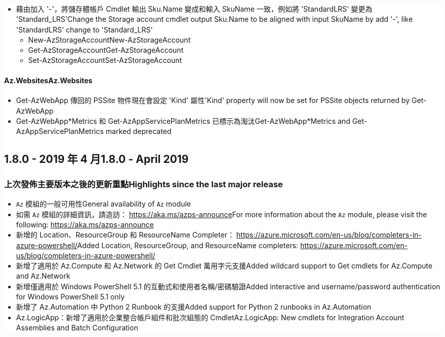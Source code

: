 * <span data-ttu-id="a33e4-313">藉由加入 '-'，將儲存體帳戶 Cmdlet 輸出 Sku.Name 變成和輸入 SkuName 一致，例如將 'StandardLRS' 變更為 'Standard_LRS'</span><span class="sxs-lookup"><span data-stu-id="a33e4-313">Change the Storage account cmdlet output Sku.Name to be aligned with input SkuName by add '-', like 'StandardLRS' change to 'Standard_LRS'</span></span>
    - <span data-ttu-id="a33e4-314">New-AzStorageAccount</span><span class="sxs-lookup"><span data-stu-id="a33e4-314">New-AzStorageAccount</span></span>
    - <span data-ttu-id="a33e4-315">Get-AzStorageAccount</span><span class="sxs-lookup"><span data-stu-id="a33e4-315">Get-AzStorageAccount</span></span>
    - <span data-ttu-id="a33e4-316">Set-AzStorageAccount</span><span class="sxs-lookup"><span data-stu-id="a33e4-316">Set-AzStorageAccount</span></span>

#### <a name="azwebsites"></a><span data-ttu-id="a33e4-317">Az.Websites</span><span class="sxs-lookup"><span data-stu-id="a33e4-317">Az.Websites</span></span>
* <span data-ttu-id="a33e4-318">Get-AzWebApp 傳回的 PSSite 物件現在會設定 'Kind' 屬性</span><span class="sxs-lookup"><span data-stu-id="a33e4-318">'Kind' property will now be set for PSSite objects returned by Get-AzWebApp</span></span>
* <span data-ttu-id="a33e4-319">Get-AzWebApp\*Metrics 和 Get-AzAppServicePlanMetrics 已標示為淘汰</span><span class="sxs-lookup"><span data-stu-id="a33e4-319">Get-AzWebApp\*Metrics and Get-AzAppServicePlanMetrics marked deprecated</span></span>

## <a name="180---april-2019"></a><span data-ttu-id="a33e4-320">1.8.0 - 2019 年 4 月</span><span class="sxs-lookup"><span data-stu-id="a33e4-320">1.8.0 - April 2019</span></span>
### <a name="highlights-since-the-last-major-release"></a><span data-ttu-id="a33e4-321">上次發佈主要版本之後的更新重點</span><span class="sxs-lookup"><span data-stu-id="a33e4-321">Highlights since the last major release</span></span>
* <span data-ttu-id="a33e4-322">`Az` 模組的一般可用性</span><span class="sxs-lookup"><span data-stu-id="a33e4-322">General availability of `Az` module</span></span>
* <span data-ttu-id="a33e4-323">如需 `Az` 模組的詳細資訊，請造訪： https://aka.ms/azps-announce</span><span class="sxs-lookup"><span data-stu-id="a33e4-323">For more information about the `Az` module, please visit the following: https://aka.ms/azps-announce</span></span>
* <span data-ttu-id="a33e4-324">新增的 Location、ResourceGroup 和 ResourceName Completer： https://azure.microsoft.com/en-us/blog/completers-in-azure-powershell/</span><span class="sxs-lookup"><span data-stu-id="a33e4-324">Added Location, ResourceGroup, and ResourceName completers: https://azure.microsoft.com/en-us/blog/completers-in-azure-powershell/</span></span>
* <span data-ttu-id="a33e4-325">新增了適用於 Az.Compute 和 Az.Network 的 Get Cmdlet 萬用字元支援</span><span class="sxs-lookup"><span data-stu-id="a33e4-325">Added wildcard support to Get cmdlets for Az.Compute and Az.Network</span></span>
* <span data-ttu-id="a33e4-326">新增僅適用於 Windows PowerShell 5.1 的互動式和使用者名稱/密碼驗證</span><span class="sxs-lookup"><span data-stu-id="a33e4-326">Added interactive and username/password authentication for Windows PowerShell 5.1 only</span></span>
* <span data-ttu-id="a33e4-327">新增了 Az.Automation 中 Python 2 Runbook 的支援</span><span class="sxs-lookup"><span data-stu-id="a33e4-327">Added support for Python 2 runbooks in Az.Automation</span></span>
* <span data-ttu-id="a33e4-328">Az.LogicApp：新增了適用於企業整合帳戶組件和批次組態的 Cmdlet</span><span class="sxs-lookup"><span data-stu-id="a33e4-328">Az.LogicApp: New cmdlets for Integration Account Assemblies and Batch Configuration</span></span>
